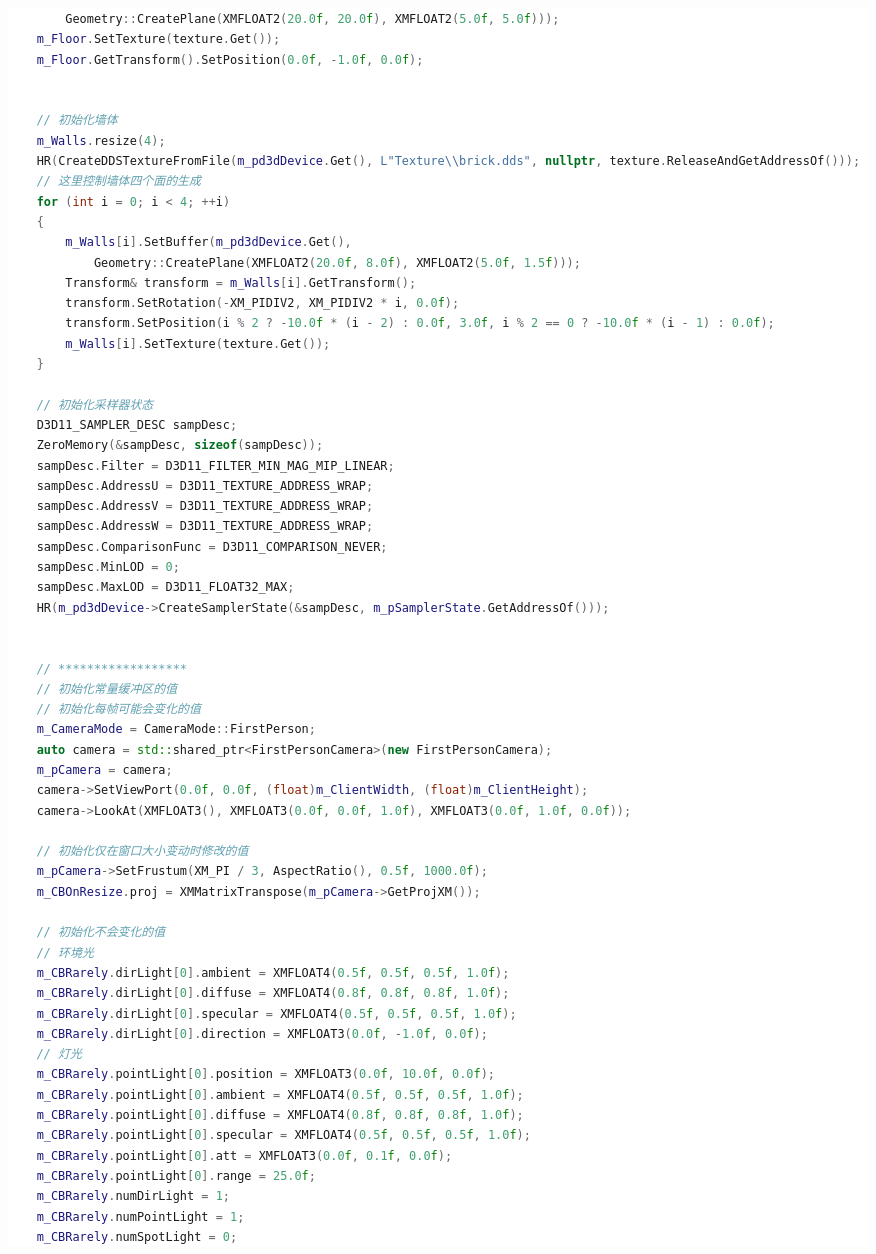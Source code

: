 ```cpp
        Geometry::CreatePlane(XMFLOAT2(20.0f, 20.0f), XMFLOAT2(5.0f, 5.0f)));
    m_Floor.SetTexture(texture.Get());
    m_Floor.GetTransform().SetPosition(0.0f, -1.0f, 0.0f);
    
    
    // 初始化墙体
    m_Walls.resize(4);
    HR(CreateDDSTextureFromFile(m_pd3dDevice.Get(), L"Texture\\brick.dds", nullptr, texture.ReleaseAndGetAddressOf()));
    // 这里控制墙体四个面的生成
    for (int i = 0; i < 4; ++i)
    {
        m_Walls[i].SetBuffer(m_pd3dDevice.Get(),
            Geometry::CreatePlane(XMFLOAT2(20.0f, 8.0f), XMFLOAT2(5.0f, 1.5f)));
        Transform& transform = m_Walls[i].GetTransform();
        transform.SetRotation(-XM_PIDIV2, XM_PIDIV2 * i, 0.0f);
        transform.SetPosition(i % 2 ? -10.0f * (i - 2) : 0.0f, 3.0f, i % 2 == 0 ? -10.0f * (i - 1) : 0.0f);
        m_Walls[i].SetTexture(texture.Get());
    }
        
    // 初始化采样器状态
    D3D11_SAMPLER_DESC sampDesc;
    ZeroMemory(&sampDesc, sizeof(sampDesc));
    sampDesc.Filter = D3D11_FILTER_MIN_MAG_MIP_LINEAR;
    sampDesc.AddressU = D3D11_TEXTURE_ADDRESS_WRAP;
    sampDesc.AddressV = D3D11_TEXTURE_ADDRESS_WRAP;
    sampDesc.AddressW = D3D11_TEXTURE_ADDRESS_WRAP;
    sampDesc.ComparisonFunc = D3D11_COMPARISON_NEVER;
    sampDesc.MinLOD = 0;
    sampDesc.MaxLOD = D3D11_FLOAT32_MAX;
    HR(m_pd3dDevice->CreateSamplerState(&sampDesc, m_pSamplerState.GetAddressOf()));

    
    // ******************
    // 初始化常量缓冲区的值
    // 初始化每帧可能会变化的值
    m_CameraMode = CameraMode::FirstPerson;
    auto camera = std::shared_ptr<FirstPersonCamera>(new FirstPersonCamera);
    m_pCamera = camera;
    camera->SetViewPort(0.0f, 0.0f, (float)m_ClientWidth, (float)m_ClientHeight);
    camera->LookAt(XMFLOAT3(), XMFLOAT3(0.0f, 0.0f, 1.0f), XMFLOAT3(0.0f, 1.0f, 0.0f));

    // 初始化仅在窗口大小变动时修改的值
    m_pCamera->SetFrustum(XM_PI / 3, AspectRatio(), 0.5f, 1000.0f);
    m_CBOnResize.proj = XMMatrixTranspose(m_pCamera->GetProjXM());

    // 初始化不会变化的值
    // 环境光
    m_CBRarely.dirLight[0].ambient = XMFLOAT4(0.5f, 0.5f, 0.5f, 1.0f);
    m_CBRarely.dirLight[0].diffuse = XMFLOAT4(0.8f, 0.8f, 0.8f, 1.0f);
    m_CBRarely.dirLight[0].specular = XMFLOAT4(0.5f, 0.5f, 0.5f, 1.0f);
    m_CBRarely.dirLight[0].direction = XMFLOAT3(0.0f, -1.0f, 0.0f);
    // 灯光
    m_CBRarely.pointLight[0].position = XMFLOAT3(0.0f, 10.0f, 0.0f);
    m_CBRarely.pointLight[0].ambient = XMFLOAT4(0.5f, 0.5f, 0.5f, 1.0f);
    m_CBRarely.pointLight[0].diffuse = XMFLOAT4(0.8f, 0.8f, 0.8f, 1.0f);
    m_CBRarely.pointLight[0].specular = XMFLOAT4(0.5f, 0.5f, 0.5f, 1.0f);
    m_CBRarely.pointLight[0].att = XMFLOAT3(0.0f, 0.1f, 0.0f);
    m_CBRarely.pointLight[0].range = 25.0f;
    m_CBRarely.numDirLight = 1;
    m_CBRarely.numPointLight = 1;
    m_CBRarely.numSpotLight = 0;
```